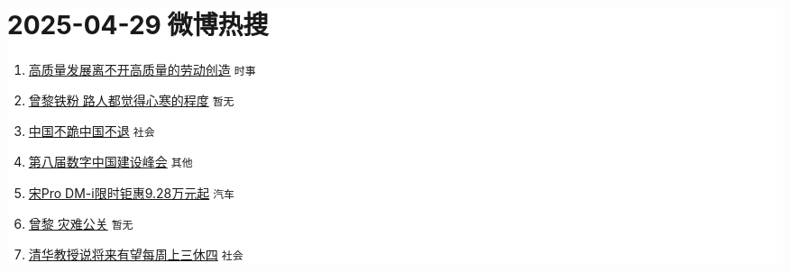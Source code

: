 # 2025-04-29 微博热搜 
1. [高质量发展离不开高质量的劳动创造](https://m.weibo.cn/search?containerid=100103type%3D1%26t%3D10%26q%3D%23%E9%AB%98%E8%B4%A8%E9%87%8F%E5%8F%91%E5%B1%95%E7%A6%BB%E4%B8%8D%E5%BC%80%E9%AB%98%E8%B4%A8%E9%87%8F%E7%9A%84%E5%8A%B3%E5%8A%A8%E5%88%9B%E9%80%A0%23&stream_entry_id=51&isnewpage=1&extparam=seat%3D1%26q%3D%2523%25E9%25AB%2598%25E8%25B4%25A8%25E9%2587%258F%25E5%258F%2591%25E5%25B1%2595%25E7%25A6%25BB%25E4%25B8%258D%25E5%25BC%2580%25E9%25AB%2598%25E8%25B4%25A8%25E9%2587%258F%25E7%259A%2584%25E5%258A%25B3%25E5%258A%25A8%25E5%2588%259B%25E9%2580%25A0%2523%26filter_type%3Drealtimehot%26stream_entry_id%3D51%26c_type%3D51%26dgr%3D0%26pos%3D0%26cate%3D10103%26display_time%3D1745911859%26pre_seqid%3D174591185965702371048121) `时事` 

2. [曾黎铁粉 路人都觉得心寒的程度](https://m.weibo.cn/search?containerid=100103type%3D1%26t%3D10%26q%3D%E6%9B%BE%E9%BB%8E%E9%93%81%E7%B2%89+%E8%B7%AF%E4%BA%BA%E9%83%BD%E8%A7%89%E5%BE%97%E5%BF%83%E5%AF%92%E7%9A%84%E7%A8%8B%E5%BA%A6&stream_entry_id=31&isnewpage=1&extparam=seat%3D1%26q%3D%25E6%259B%25BE%25E9%25BB%258E%25E9%2593%2581%25E7%25B2%2589%2520%25E8%25B7%25AF%25E4%25BA%25BA%25E9%2583%25BD%25E8%25A7%2589%25E5%25BE%2597%25E5%25BF%2583%25E5%25AF%2592%25E7%259A%2584%25E7%25A8%258B%25E5%25BA%25A6%26dgr%3D0%26pos%3D0%26flag%3D1%26stream_entry_id%3D31%26realpos%3D1%26lcate%3D5001%26band_rank%3D1%26c_type%3D31%26filter_type%3Drealtimehot%26cate%3D5001%26display_time%3D1745911859%26pre_seqid%3D174591185965702371048121) `暂无` 

3. [中国不跪中国不退](https://m.weibo.cn/search?containerid=100103type%3D1%26t%3D10%26q%3D%23%E4%B8%AD%E5%9B%BD%E4%B8%8D%E8%B7%AA%E4%B8%AD%E5%9B%BD%E4%B8%8D%E9%80%80%23&stream_entry_id=31&isnewpage=1&extparam=seat%3D1%26q%3D%2523%25E4%25B8%25AD%25E5%259B%25BD%25E4%25B8%258D%25E8%25B7%25AA%25E4%25B8%25AD%25E5%259B%25BD%25E4%25B8%258D%25E9%2580%2580%2523%26dgr%3D0%26pos%3D1%26flag%3D0%26stream_entry_id%3D31%26realpos%3D2%26lcate%3D5001%26band_rank%3D2%26c_type%3D31%26filter_type%3Drealtimehot%26cate%3D5001%26display_time%3D1745911859%26pre_seqid%3D174591185965702371048121) `社会` 

4. [第八届数字中国建设峰会](https://m.weibo.cn/search?containerid=100103type%3D1%26t%3D10%26q%3D%23%E7%AC%AC%E5%85%AB%E5%B1%8A%E6%95%B0%E5%AD%97%E4%B8%AD%E5%9B%BD%E5%BB%BA%E8%AE%BE%E5%B3%B0%E4%BC%9A%23&stream_entry_id=31&isnewpage=1&extparam=seat%3D1%26q%3D%2523%25E7%25AC%25AC%25E5%2585%25AB%25E5%25B1%258A%25E6%2595%25B0%25E5%25AD%2597%25E4%25B8%25AD%25E5%259B%25BD%25E5%25BB%25BA%25E8%25AE%25BE%25E5%25B3%25B0%25E4%25BC%259A%2523%26dgr%3D0%26pos%3D2%26flag%3D0%26stream_entry_id%3D31%26realpos%3D3%26lcate%3D5001%26band_rank%3D3%26c_type%3D31%26filter_type%3Drealtimehot%26cate%3D5001%26display_time%3D1745911859%26pre_seqid%3D174591185965702371048121) `其他` 

5. [宋Pro DM-i限时钜惠9.28万元起](https://m.weibo.cn/search?containerid=100103type%3D1%26t%3D10%26q%3D%23%E5%AE%8BPro+DM-i%E9%99%90%E6%97%B6%E9%92%9C%E6%83%A09.28%E4%B8%87%E5%85%83%E8%B5%B7%23&stream_entry_id=31&isnewpage=1&extparam=seat%3D1%26is_ad_pos%3D1%26q%3D%2523%25E5%25AE%258BPro%2520DM-i%25E9%2599%2590%25E6%2597%25B6%25E9%2592%259C%25E6%2583%25A09.28%25E4%25B8%2587%25E5%2585%2583%25E8%25B5%25B7%2523%26dgr%3D0%26stream_entry_id%3D31%26adid%3D284511%26topic_ad%3D1%26filter_type%3Drealtimehot%26pos%3D3%26band_rank%3D4%26c_type%3D31%26lcate%3D5001%26cate%3D5001%26display_time%3D1745911859%26pre_seqid%3D174591185965702371048121) `汽车` 

6. [曾黎 灾难公关](https://m.weibo.cn/search?containerid=100103type%3D1%26t%3D10%26q%3D%E6%9B%BE%E9%BB%8E+%E7%81%BE%E9%9A%BE%E5%85%AC%E5%85%B3&stream_entry_id=31&isnewpage=1&extparam=seat%3D1%26q%3D%25E6%259B%25BE%25E9%25BB%258E%2520%25E7%2581%25BE%25E9%259A%25BE%25E5%2585%25AC%25E5%2585%25B3%26dgr%3D0%26pos%3D4%26flag%3D1%26stream_entry_id%3D31%26realpos%3D4%26lcate%3D5001%26band_rank%3D4%26c_type%3D31%26filter_type%3Drealtimehot%26cate%3D5001%26display_time%3D1745911859%26pre_seqid%3D174591185965702371048121) `暂无` 

7. [清华教授说将来有望每周上三休四](https://m.weibo.cn/search?containerid=100103type%3D1%26t%3D10%26q%3D%23%E6%B8%85%E5%8D%8E%E6%95%99%E6%8E%88%E8%AF%B4%E5%B0%86%E6%9D%A5%E6%9C%89%E6%9C%9B%E6%AF%8F%E5%91%A8%E4%B8%8A%E4%B8%89%E4%BC%91%E5%9B%9B%23&stream_entry_id=31&isnewpage=1&extparam=seat%3D1%26q%3D%2523%25E6%25B8%2585%25E5%258D%258E%25E6%2595%2599%25E6%258E%2588%25E8%25AF%25B4%25E5%25B0%2586%25E6%259D%25A5%25E6%259C%2589%25E6%259C%259B%25E6%25AF%258F%25E5%2591%25A8%25E4%25B8%258A%25E4%25B8%2589%25E4%25BC%2591%25E5%259B%259B%2523%26dgr%3D0%26pos%3D5%26flag%3D1%26stream_entry_id%3D31%26realpos%3D5%26lcate%3D5001%26band_rank%3D5%26c_type%3D31%26filter_type%3Drealtimehot%26cate%3D5001%26display_time%3D1745911859%26pre_seqid%3D174591185965702371048121) `社会` 
